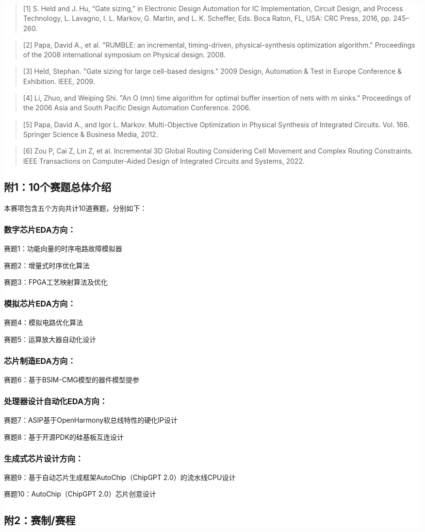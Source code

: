 > [1] S. Held and J. Hu, “Gate sizing,” in Electronic Design Automation for IC Implementation, Circuit Design, and Process Technology, L. Lavagno, I. L. Markov, G. Martin, and L. K. Scheffer, Eds. Boca Raton, FL, USA: CRC Press, 2016, pp. 245–260.

> [2] Papa, David A., et al. "RUMBLE: an incremental, timing-driven, physical-synthesis optimization algorithm." Proceedings of the 2008 international symposium on Physical design. 2008.

> [3] Held, Stephan. "Gate sizing for large cell-based designs." 2009 Design, Automation & Test in Europe Conference & Exhibition. IEEE, 2009.

> [4] Li, Zhuo, and Weiping Shi. "An O (mn) time algorithm for optimal buffer insertion of nets with m sinks." Proceedings of the 2006 Asia and South Pacific Design Automation Conference. 2006.

> [5] Papa, David A., and Igor L. Markov. Multi-Objective Optimization in Physical Synthesis of Integrated Circuits. Vol. 166. Springer Science & Business Media, 2012.

> [6] Zou P, Cai Z, Lin Z, et al. Incremental 3D Global Routing Considering Cell Movement and Complex Routing Constraints. IEEE Transactions on Computer-Aided Design of Integrated Circuits and Systems, 2022.

## 附1：10个赛题总体介绍

本赛项包含五个方向共计10道赛题，分别如下：

### **数字芯片EDA方向：**

赛题1：功能向量的时序电路故障模拟器

赛题2：增量式时序优化算法

赛题3：FPGA工艺映射算法及优化

### **模拟芯片EDA方向：**

赛题4：模拟电路优化算法

赛题5：运算放大器自动化设计

### **芯片制造EDA方向：**

赛题6：基于BSIM-CMG模型的器件模型提参

### **处理器设计自动化EDA方向：**

赛题7：ASIP基于OpenHarmony软总线特性的硬化IP设计

赛题8：基于开源PDK的硅基板互连设计

### **生成式芯片设计方向：**

赛题9：基于自动芯片生成框架AutoChip（ChipGPT 2.0）的流水线CPU设计

赛题10：AutoChip（ChipGPT 2.0）芯片创意设计

## 附2：赛制/赛程
